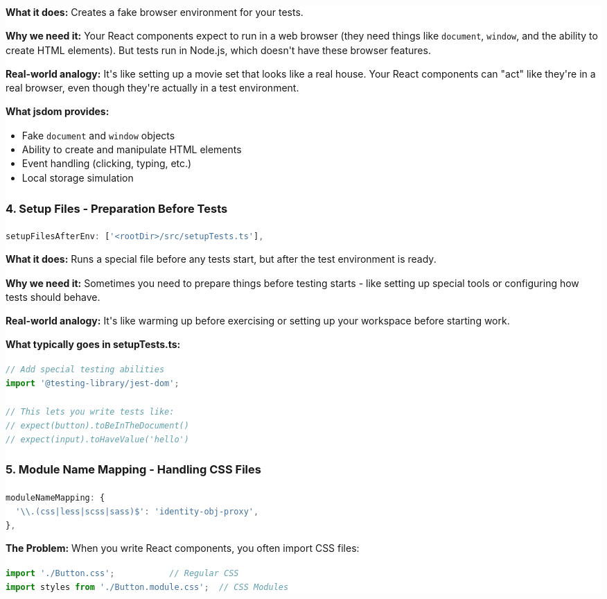 **What it does:** Creates a fake browser environment for your tests.

**Why we need it:** Your React components expect to run in a web browser (they need things like `document`, `window`, and the ability to create HTML elements). But tests run in Node.js, which doesn't have these browser features.

**Real-world analogy:** It's like setting up a movie set that looks like a real house. Your React components can "act" like they're in a real browser, even though they're actually in a test environment.

**What jsdom provides:**

- Fake `document` and `window` objects
- Ability to create and manipulate HTML elements
- Event handling (clicking, typing, etc.)
- Local storage simulation

### 4. Setup Files - Preparation Before Tests

```javascript
setupFilesAfterEnv: ['<rootDir>/src/setupTests.ts'],
```

**What it does:** Runs a special file before any tests start, but after the test environment is ready.

**Why we need it:** Sometimes you need to prepare things before testing starts - like setting up special tools or configuring how tests should behave.

**Real-world analogy:** It's like warming up before exercising or setting up your workspace before starting work.

**What typically goes in setupTests.ts:**

```typescript
// Add special testing abilities
import '@testing-library/jest-dom';

// This lets you write tests like:
// expect(button).toBeInTheDocument()
// expect(input).toHaveValue('hello')
```

### 5. Module Name Mapping - Handling CSS Files

```javascript
moduleNameMapping: {
  '\\.(css|less|scss|sass)$': 'identity-obj-proxy',
},
```

**The Problem:** When you write React components, you often import CSS files:

```typescript
import './Button.css';           // Regular CSS
import styles from './Button.module.css';  // CSS Modules
```
